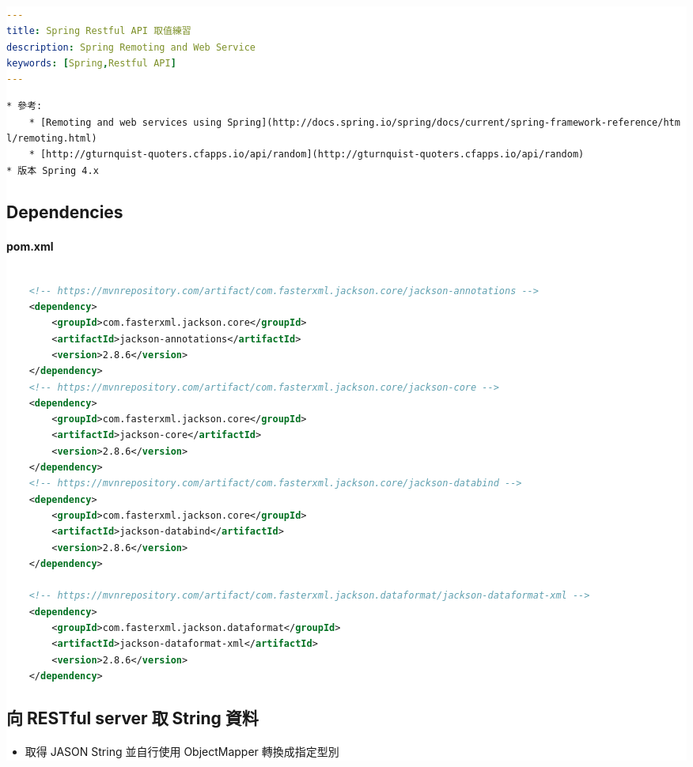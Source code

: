 ```yaml
---
title: Spring Restful API 取值練習
description: Spring Remoting and Web Service
keywords: [Spring,Restful API]
---
```


    * 參考: 
        * [Remoting and web services using Spring](http://docs.spring.io/spring/docs/current/spring-framework-reference/html/remoting.html)
        * [http://gturnquist-quoters.cfapps.io/api/random](http://gturnquist-quoters.cfapps.io/api/random)
    * 版本 Spring 4.x
    
    
## Dependencies 

__pom.xml__

```xml

    <!-- https://mvnrepository.com/artifact/com.fasterxml.jackson.core/jackson-annotations -->
    <dependency>
        <groupId>com.fasterxml.jackson.core</groupId>
        <artifactId>jackson-annotations</artifactId>
        <version>2.8.6</version>
    </dependency>
    <!-- https://mvnrepository.com/artifact/com.fasterxml.jackson.core/jackson-core -->
    <dependency>
        <groupId>com.fasterxml.jackson.core</groupId>
        <artifactId>jackson-core</artifactId>
        <version>2.8.6</version>
    </dependency>
    <!-- https://mvnrepository.com/artifact/com.fasterxml.jackson.core/jackson-databind -->
    <dependency>
        <groupId>com.fasterxml.jackson.core</groupId>
        <artifactId>jackson-databind</artifactId>
        <version>2.8.6</version>
    </dependency>
     
    <!-- https://mvnrepository.com/artifact/com.fasterxml.jackson.dataformat/jackson-dataformat-xml -->
    <dependency>
        <groupId>com.fasterxml.jackson.dataformat</groupId>
        <artifactId>jackson-dataformat-xml</artifactId>
        <version>2.8.6</version>
    </dependency>

```


## 向 RESTful server 取 String 資料 
* 取得 JASON String 並自行使用 ObjectMapper 轉換成指定型別
